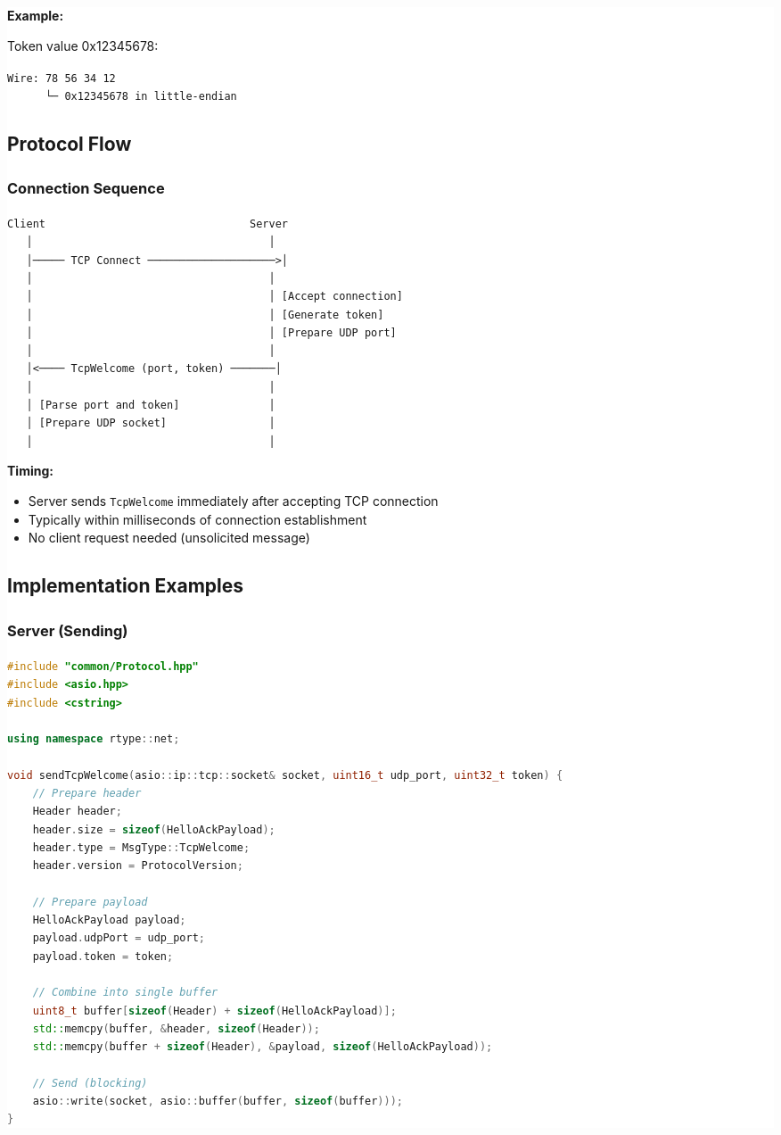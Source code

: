 **Example:**

Token value 0x12345678:
```
Wire: 78 56 34 12
      └─ 0x12345678 in little-endian
```

## Protocol Flow

### Connection Sequence

```
Client                                Server
   │                                     │
   │───── TCP Connect ────────────────────>│
   │                                     │
   │                                     │ [Accept connection]
   │                                     │ [Generate token]
   │                                     │ [Prepare UDP port]
   │                                     │
   │<──── TcpWelcome (port, token) ───────│
   │                                     │
   │ [Parse port and token]              │
   │ [Prepare UDP socket]                │
   │                                     │
```

**Timing:**
- Server sends `TcpWelcome` immediately after accepting TCP connection
- Typically within milliseconds of connection establishment
- No client request needed (unsolicited message)

## Implementation Examples

### Server (Sending)

```cpp
#include "common/Protocol.hpp"
#include <asio.hpp>
#include <cstring>

using namespace rtype::net;

void sendTcpWelcome(asio::ip::tcp::socket& socket, uint16_t udp_port, uint32_t token) {
    // Prepare header
    Header header;
    header.size = sizeof(HelloAckPayload);
    header.type = MsgType::TcpWelcome;
    header.version = ProtocolVersion;

    // Prepare payload
    HelloAckPayload payload;
    payload.udpPort = udp_port;
    payload.token = token;

    // Combine into single buffer
    uint8_t buffer[sizeof(Header) + sizeof(HelloAckPayload)];
    std::memcpy(buffer, &header, sizeof(Header));
    std::memcpy(buffer + sizeof(Header), &payload, sizeof(HelloAckPayload));

    // Send (blocking)
    asio::write(socket, asio::buffer(buffer, sizeof(buffer)));
}
```